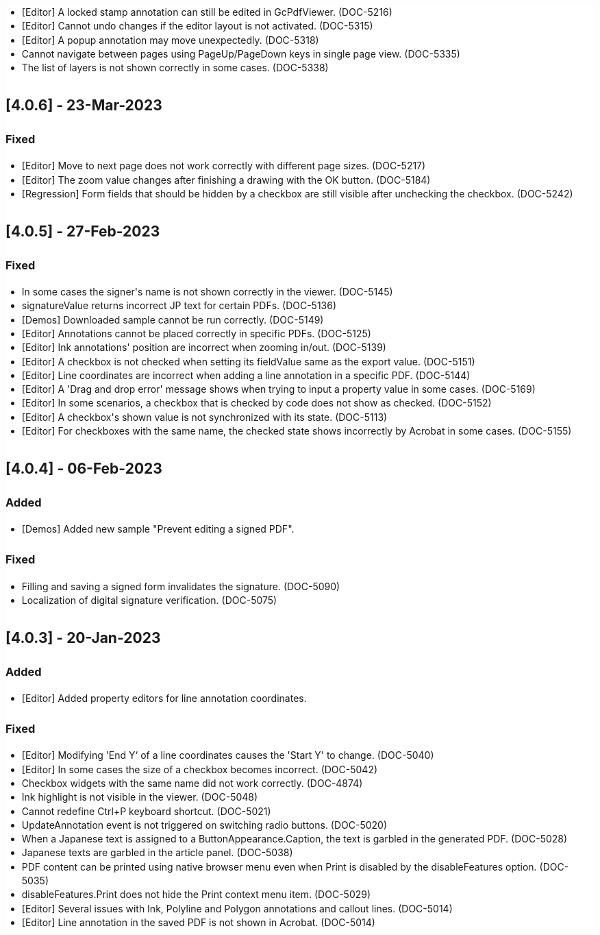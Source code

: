 - [Editor] A locked stamp annotation can still be edited in GcPdfViewer. (DOC-5216)
- [Editor] Cannot undo changes if the editor layout is not activated. (DOC-5315)
- [Editor] A popup annotation may move unexpectedly. (DOC-5318)
- Cannot navigate between pages using PageUp/PageDown keys in single page view. (DOC-5335)
- The list of layers is not shown correctly in some cases. (DOC-5338)

## [4.0.6]  - 23-Mar-2023
### Fixed
- [Editor] Move to next page does not work correctly with different page sizes. (DOC-5217)
- [Editor] The zoom value changes after finishing a drawing with the OK button. (DOC-5184)
- [Regression] Form fields that should be hidden by a checkbox are still visible after unchecking the checkbox. (DOC-5242)

## [4.0.5] - 27-Feb-2023
### Fixed
- In some cases the signer's name is not shown correctly in the viewer. (DOC-5145)
- signatureValue returns incorrect JP text for certain PDFs. (DOC-5136)
- [Demos] Downloaded sample cannot be run correctly. (DOC-5149)
- [Editor] Annotations cannot be placed correctly in specific PDFs. (DOC-5125)
- [Editor] Ink annotations' position are incorrect when zooming in/out. (DOC-5139)
- [Editor] A checkbox is not checked when setting its fieldValue same as the export value. (DOC-5151)
- [Editor] Line coordinates are incorrect when adding a line annotation in a specific PDF. (DOC-5144)
- [Editor] A 'Drag and drop error' message shows when trying to input a property value in some cases. (DOC-5169)
- [Editor] In some scenarios, a checkbox that is checked by code does not show as checked. (DOC-5152)
- [Editor] A checkbox's shown value is not synchronized with its state. (DOC-5113)
- [Editor] For checkboxes with the same name, the checked state shows incorrectly by Acrobat in some cases. (DOC-5155)

## [4.0.4] - 06-Feb-2023
### Added
- [Demos] Added new sample "Prevent editing a signed PDF".
### Fixed
- Filling and saving a signed form invalidates the signature. (DOC-5090)
- Localization of digital signature verification. (DOC-5075)

## [4.0.3] - 20-Jan-2023
### Added
- [Editor] Added property editors for line annotation coordinates.
### Fixed
- [Editor] Modifying 'End Y‘ of a line coordinates causes the 'Start Y' to change. (DOC-5040)
- [Editor] In some cases the size of a checkbox becomes incorrect. (DOC-5042)
- Checkbox widgets with the same name did not work correctly. (DOC-4874)
- Ink highlight is not visible in the viewer. (DOC-5048)
- Cannot redefine Ctrl+P keyboard shortcut. (DOC-5021)
- UpdateAnnotation event is not triggered on switching radio buttons. (DOC-5020)
- When a Japanese text is assigned to a ButtonAppearance.Caption, the text is garbled in the generated PDF. (DOC-5028)
- Japanese texts are garbled in the article panel. (DOC-5038)
- PDF content can be printed using native browser menu even when Print is disabled by the disableFeatures option. (DOC-5035)
- disableFeatures.Print does not hide the Print context menu item. (DOC-5029)
- [Editor] Several issues with Ink, Polyline and Polygon annotations and callout lines. (DOC-5014)
- [Editor] Line annotation in the saved PDF is not shown in Acrobat. (DOC-5014)